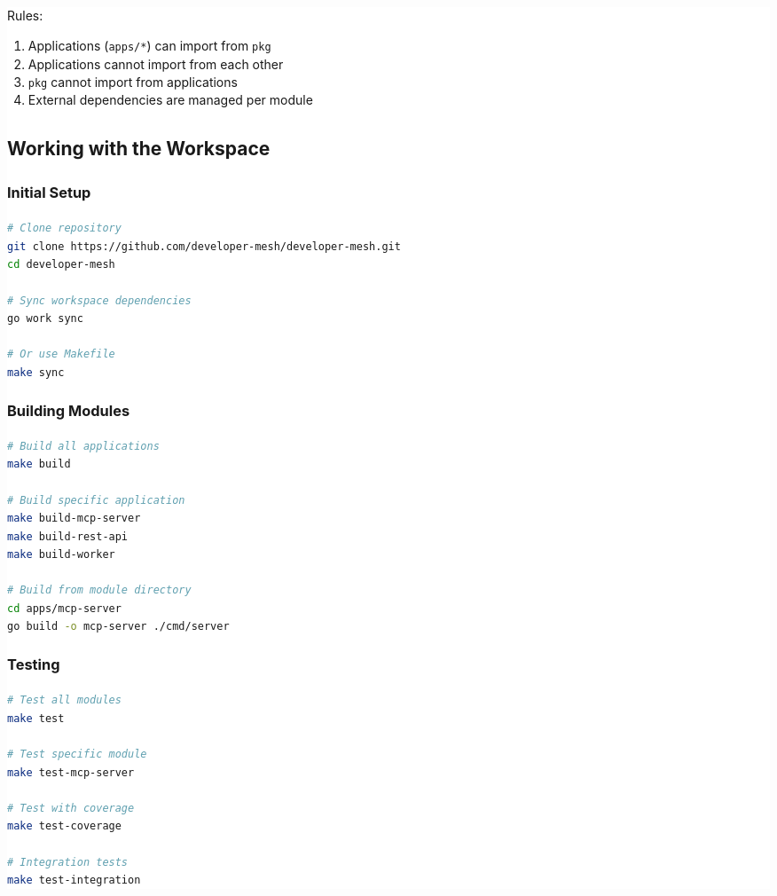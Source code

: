 Rules:
1. Applications (`apps/*`) can import from `pkg`
2. Applications cannot import from each other
3. `pkg` cannot import from applications
4. External dependencies are managed per module

## Working with the Workspace

### Initial Setup

```bash
# Clone repository
git clone https://github.com/developer-mesh/developer-mesh.git
cd developer-mesh

# Sync workspace dependencies
go work sync

# Or use Makefile
make sync
```

### Building Modules

```bash
# Build all applications
make build

# Build specific application
make build-mcp-server
make build-rest-api
make build-worker

# Build from module directory
cd apps/mcp-server
go build -o mcp-server ./cmd/server
```

### Testing

```bash
# Test all modules
make test

# Test specific module
make test-mcp-server

# Test with coverage
make test-coverage

# Integration tests
make test-integration
```
